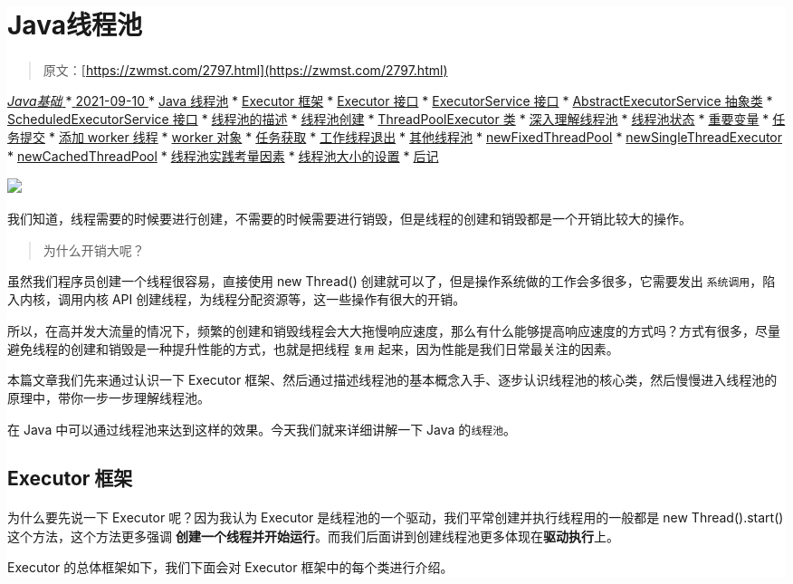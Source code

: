 

# Java线程池

> 原文：[https://zwmst.com/2797.html](https://zwmst.com/2797.html)

   [ *Java基础* ](https://zwmst.com/java%e5%9f%ba%e7%a1%80)*[ <time datetime="2021-09-10T09:41:49+08:00"> 2021-09-10 </time> ](https://zwmst.com/2797.html)  *   [Java 线程池](#java-线程池)
    *   [Executor 框架](#executor-框架)
        *   [Executor 接口](#executor-接口)
        *   [ExecutorService 接口](#executorservice-接口)
        *   [AbstractExecutorService 抽象类](#abstractexecutorservice-抽象类)
        *   [ScheduledExecutorService 接口](#scheduledexecutorservice-接口)
    *   [线程池的描述](#线程池的描述)
        *   [线程池创建](#线程池创建)
    *   [ThreadPoolExecutor 类](#threadpoolexecutor-类)
    *   [深入理解线程池](#深入理解线程池)
        *   [线程池状态](#线程池状态)
        *   [重要变量](#重要变量)
        *   [任务提交](#任务提交)
        *   [添加 worker 线程](#添加-worker-线程)
        *   [worker 对象](#worker-对象)
        *   [任务获取](#任务获取)
        *   [工作线程退出](#工作线程退出)
    *   [其他线程池](#其他线程池)
        *   [newFixedThreadPool](#newfixedthreadpool)
        *   [newSingleThreadExecutor](#newsinglethreadexecutor)
        *   [newCachedThreadPool](#newcachedthreadpool)
    *   [线程池实践考量因素](#线程池实践考量因素)
    *   [线程池大小的设置](#线程池大小的设置)
    *   [后记](#后记)

![](img/b3b82b09068acd5aade687101df80397.png)

我们知道，线程需要的时候要进行创建，不需要的时候需要进行销毁，但是线程的创建和销毁都是一个开销比较大的操作。

> 为什么开销大呢？

虽然我们程序员创建一个线程很容易，直接使用 new Thread() 创建就可以了，但是操作系统做的工作会多很多，它需要发出 `系统调用`，陷入内核，调用内核 API 创建线程，为线程分配资源等，这一些操作有很大的开销。

所以，在高并发大流量的情况下，频繁的创建和销毁线程会大大拖慢响应速度，那么有什么能够提高响应速度的方式吗？方式有很多，尽量避免线程的创建和销毁是一种提升性能的方式，也就是把线程 `复用` 起来，因为性能是我们日常最关注的因素。

本篇文章我们先来通过认识一下 Executor 框架、然后通过描述线程池的基本概念入手、逐步认识线程池的核心类，然后慢慢进入线程池的原理中，带你一步一步理解线程池。

在 Java 中可以通过线程池来达到这样的效果。今天我们就来详细讲解一下 Java 的`线程池`。

## Executor 框架

为什么要先说一下 Executor 呢？因为我认为 Executor 是线程池的一个驱动，我们平常创建并执行线程用的一般都是 new Thread().start() 这个方法，这个方法更多强调 **创建一个线程并开始运行**。而我们后面讲到创建线程池更多体现在**驱动执行**上。

Executor 的总体框架如下，我们下面会对 Executor 框架中的每个类进行介绍。
